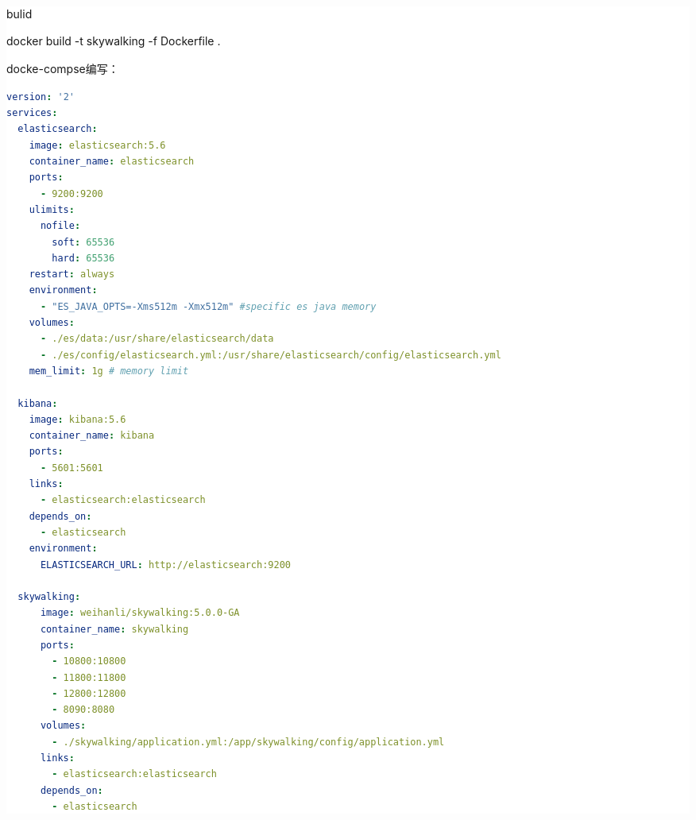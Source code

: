 bulid

docker build -t skywalking -f Dockerfile .





docke-compse编写：

```yaml
version: '2'
services:
  elasticsearch:
    image: elasticsearch:5.6
    container_name: elasticsearch
    ports:
      - 9200:9200
    ulimits:
      nofile:
        soft: 65536
        hard: 65536
    restart: always
    environment:
      - "ES_JAVA_OPTS=-Xms512m -Xmx512m" #specific es java memory
    volumes:
      - ./es/data:/usr/share/elasticsearch/data
      - ./es/config/elasticsearch.yml:/usr/share/elasticsearch/config/elasticsearch.yml
    mem_limit: 1g # memory limit

  kibana:
    image: kibana:5.6
    container_name: kibana
    ports:
      - 5601:5601
    links:
      - elasticsearch:elasticsearch
    depends_on:
      - elasticsearch
    environment:
      ELASTICSEARCH_URL: http://elasticsearch:9200

  skywalking:
      image: weihanli/skywalking:5.0.0-GA
      container_name: skywalking
      ports:
        - 10800:10800
        - 11800:11800
        - 12800:12800
        - 8090:8080
      volumes:
        - ./skywalking/application.yml:/app/skywalking/config/application.yml
      links:
        - elasticsearch:elasticsearch
      depends_on:
        - elasticsearch
```
